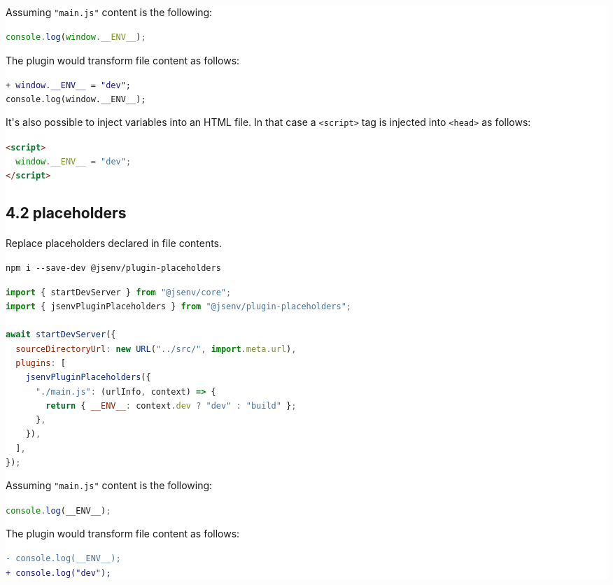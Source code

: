 Assuming `"main.js"` content is the following:

```js
console.log(window.__ENV__);
```

The plugin would transform file content as follows:

```diff
+ window.__ENV__ = "dev";
console.log(window.__ENV__);
```

It's also possible to inject variables into an HTML file.
In that case a `<script>` tag is injected into `<head>` as follows:

```html
<script>
  window.__ENV__ = "dev";
</script>
```

## 4.2 placeholders

Replace placeholders declared in file contents.

```console
npm i --save-dev @jsenv/plugin-placeholders
```

```js
import { startDevServer } from "@jsenv/core";
import { jsenvPluginPlaceholders } from "@jsenv/plugin-placeholders";

await startDevServer({
  sourceDirectoryUrl: new URL("../src/", import.meta.url),
  plugins: [
    jsenvPluginPlaceholders({
      "./main.js": (urlInfo, context) => {
        return { __ENV__: context.dev ? "dev" : "build" };
      },
    }),
  ],
});
```

Assuming `"main.js"` content is the following:

```js
console.log(__ENV__);
```

The plugin would transform file content as follows:

```diff
- console.log(__ENV__);
+ console.log("dev");
```
